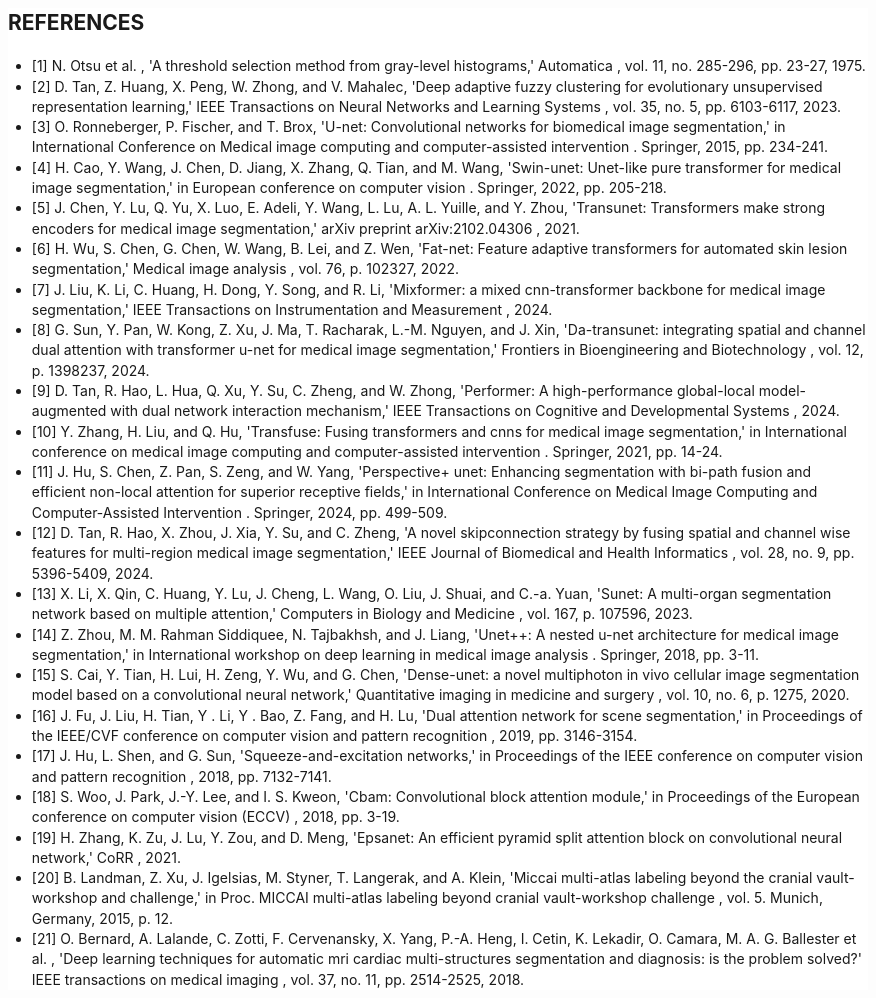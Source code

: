 ## REFERENCES

- [1] N. Otsu et al. , 'A threshold selection method from gray-level histograms,' Automatica , vol. 11, no. 285-296, pp. 23-27, 1975.
- [2] D. Tan, Z. Huang, X. Peng, W. Zhong, and V. Mahalec, 'Deep adaptive fuzzy clustering for evolutionary unsupervised representation learning,' IEEE Transactions on Neural Networks and Learning Systems , vol. 35, no. 5, pp. 6103-6117, 2023.
- [3] O. Ronneberger, P. Fischer, and T. Brox, 'U-net: Convolutional networks for biomedical image segmentation,' in International Conference on Medical image computing and computer-assisted intervention . Springer, 2015, pp. 234-241.
- [4] H. Cao, Y. Wang, J. Chen, D. Jiang, X. Zhang, Q. Tian, and M. Wang, 'Swin-unet: Unet-like pure transformer for medical image segmentation,' in European conference on computer vision . Springer, 2022, pp. 205-218.
- [5] J. Chen, Y. Lu, Q. Yu, X. Luo, E. Adeli, Y. Wang, L. Lu, A. L. Yuille, and Y. Zhou, 'Transunet: Transformers make strong encoders for medical image segmentation,' arXiv preprint arXiv:2102.04306 , 2021.
- [6] H. Wu, S. Chen, G. Chen, W. Wang, B. Lei, and Z. Wen, 'Fat-net: Feature adaptive transformers for automated skin lesion segmentation,' Medical image analysis , vol. 76, p. 102327, 2022.
- [7] J. Liu, K. Li, C. Huang, H. Dong, Y. Song, and R. Li, 'Mixformer: a mixed cnn-transformer backbone for medical image segmentation,' IEEE Transactions on Instrumentation and Measurement , 2024.
- [8] G. Sun, Y. Pan, W. Kong, Z. Xu, J. Ma, T. Racharak, L.-M. Nguyen, and J. Xin, 'Da-transunet: integrating spatial and channel dual attention with transformer u-net for medical image segmentation,' Frontiers in Bioengineering and Biotechnology , vol. 12, p. 1398237, 2024.
- [9] D. Tan, R. Hao, L. Hua, Q. Xu, Y. Su, C. Zheng, and W. Zhong, 'Performer: A high-performance global-local model-augmented with dual network interaction mechanism,' IEEE Transactions on Cognitive and Developmental Systems , 2024.
- [10] Y. Zhang, H. Liu, and Q. Hu, 'Transfuse: Fusing transformers and cnns for medical image segmentation,' in International conference on medical image computing and computer-assisted intervention . Springer, 2021, pp. 14-24.
- [11] J. Hu, S. Chen, Z. Pan, S. Zeng, and W. Yang, 'Perspective+ unet: Enhancing segmentation with bi-path fusion and efficient non-local attention for superior receptive fields,' in International Conference on Medical Image Computing and Computer-Assisted Intervention . Springer, 2024, pp. 499-509.
- [12] D. Tan, R. Hao, X. Zhou, J. Xia, Y. Su, and C. Zheng, 'A novel skipconnection strategy by fusing spatial and channel wise features for multi-region medical image segmentation,' IEEE Journal of Biomedical and Health Informatics , vol. 28, no. 9, pp. 5396-5409, 2024.
- [13] X. Li, X. Qin, C. Huang, Y. Lu, J. Cheng, L. Wang, O. Liu, J. Shuai, and C.-a. Yuan, 'Sunet: A multi-organ segmentation network based on multiple attention,' Computers in Biology and Medicine , vol. 167, p. 107596, 2023.
- [14] Z. Zhou, M. M. Rahman Siddiquee, N. Tajbakhsh, and J. Liang, 'Unet++: A nested u-net architecture for medical image segmentation,' in International workshop on deep learning in medical image analysis . Springer, 2018, pp. 3-11.
- [15] S. Cai, Y. Tian, H. Lui, H. Zeng, Y. Wu, and G. Chen, 'Dense-unet: a novel multiphoton in vivo cellular image segmentation model based on a convolutional neural network,' Quantitative imaging in medicine and surgery , vol. 10, no. 6, p. 1275, 2020.
- [16] J. Fu, J. Liu, H. Tian, Y . Li, Y . Bao, Z. Fang, and H. Lu, 'Dual attention network for scene segmentation,' in Proceedings of the IEEE/CVF conference on computer vision and pattern recognition , 2019, pp. 3146-3154.
- [17] J. Hu, L. Shen, and G. Sun, 'Squeeze-and-excitation networks,' in Proceedings of the IEEE conference on computer vision and pattern recognition , 2018, pp. 7132-7141.
- [18] S. Woo, J. Park, J.-Y. Lee, and I. S. Kweon, 'Cbam: Convolutional block attention module,' in Proceedings of the European conference on computer vision (ECCV) , 2018, pp. 3-19.
- [19] H. Zhang, K. Zu, J. Lu, Y. Zou, and D. Meng, 'Epsanet: An efficient pyramid split attention block on convolutional neural network,' CoRR , 2021.
- [20] B. Landman, Z. Xu, J. Igelsias, M. Styner, T. Langerak, and A. Klein, 'Miccai multi-atlas labeling beyond the cranial vault-workshop and challenge,' in Proc. MICCAI multi-atlas labeling beyond cranial vault-workshop challenge , vol. 5. Munich, Germany, 2015, p. 12.
- [21] O. Bernard, A. Lalande, C. Zotti, F. Cervenansky, X. Yang, P.-A. Heng, I. Cetin, K. Lekadir, O. Camara, M. A. G. Ballester et al. , 'Deep learning techniques for automatic mri cardiac multi-structures segmentation and diagnosis: is the problem solved?' IEEE transactions on medical imaging , vol. 37, no. 11, pp. 2514-2525, 2018.